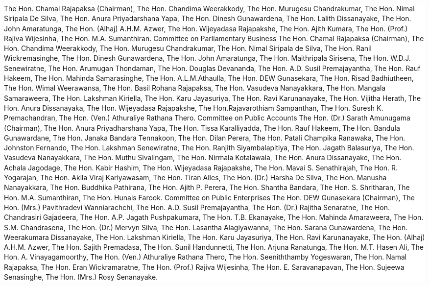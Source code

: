 The Hon. Chamal Rajapaksa (Chairman), The Hon. Chandima Weerakkody, The Hon. Murugesu Chandrakumar, The Hon. Nimal Siripala De Silva, The Hon. Anura Priyadarshana Yapa, The Hon. Dinesh Gunawardena, The Hon. Lalith Dissanayake, The Hon. John Amaratunga, The Hon. (Alhaj) A.H.M. Azwer, The Hon. Wijeyadasa Rajapakshe, The Hon. Ajith Kumara, The Hon. (Prof.) Rajiva Wijesinha, The Hon. M.A. Sumanthiran. Committee on Parliamentary Business The Hon. Chamal Rajapaksa (Chairman), The Hon. Chandima Weerakkody, The Hon. Murugesu Chandrakumar, The Hon. Nimal Siripala de Silva, The Hon. Ranil Wickremasinghe, The Hon. Dinesh Gunawardena, The Hon. John Amaratunga, The Hon. Maithripala Sirisena, The Hon. W.D.J. Senewiratne, The Hon. Arumugan Thondaman, The Hon. Douglas Devananda, The Hon. A.D. Susil Premajayantha, The Hon. Rauf Hakeem, The Hon. Mahinda Samarasinghe, The Hon. A.L.M.Athaulla, The Hon. DEW Gunasekara, The Hon. Risad Badhiutheen, The Hon. Wimal Weerawansa, The Hon. Basil Rohana Rajapaksa, The Hon. Vasudeva Nanayakkara, The Hon. Mangala Samaraweera, The Hon. Lakshman Kiriella, The Hon. Karu Jayasuriya, The Hon. Ravi Karunanayake, The Hon. Vijitha Herath, The Hon. Anura Dissanayaka, The Hon. Wijeyadasa Rajapakshe, The Hon.Rajavarothiam Sampanthan, The Hon. Suresh K. Premachandran, The Hon. (Ven.) Athuraliye Rathana Thero. Committee on Public Accounts The Hon. (Dr.) Sarath Amunugama (Chairman), The Hon. Anura Priyadharshana Yapa, The Hon. Tissa Karalliyadda, The Hon. Rauf Hakeem, The Hon. Bandula Gunawardane, The Hon. Janaka Bandara Tennakoon, The Hon. Dilan Perera, The Hon. Patali Champika Ranawaka, The Hon. Johnston Fernando, The Hon. Lakshman Senewiratne, The Hon. Ranjith Siyambalapitiya, The Hon. Jagath Balasuriya, The Hon. Vasudeva Nanayakkara, The Hon. Muthu Sivalingam, The Hon. Nirmala Kotalawala, The Hon. Anura Dissanayake, The Hon. Achala Jagodage, The Hon. Kabir Hashim, The Hon. Wijeyadasa Rajapakshe, The Hon. Mavai S. Senathirajah, The Hon. R. Yogarajan, The Hon. Akila Viraj Kariyawasam, The Hon. Tiran Alles, The Hon. (Dr.) Harsha De Silva, The Hon. Manusha Nanayakkara, The Hon. Buddhika Pathirana, The Hon. Ajith P. Perera, The Hon. Shantha Bandara, The Hon. S. Shritharan, The Hon. M.A. Sumanthiran, The Hon. Hunais Farook. Committee on Public Enterprises The Hon. DEW Gunasekara (Chairman), The Hon. (Mrs.) Pavithradevi Wanniarachchi, The Hon. A.D. Susil Premajayantha, The Hon. (Dr.) Rajitha Senaratne, The Hon. Chandrasiri Gajadeera, The Hon. A.P. Jagath Pushpakumara, The Hon. T.B. Ekanayake, The Hon. Mahinda Amaraweera, The Hon. S.M. Chandrasena, The Hon. (Dr.) Mervyn Silva, The Hon. Lasantha Alagiyawanna, The Hon. Sarana Gunawardena, The Hon. Weerakumara Dissanayake, The Hon. Lakshman Kiriella, The Hon. Karu Jayasuriya, The Hon. Ravi Karunanayake, The Hon. (Alhaj) A.H.M. Azwer, The Hon. Sajith Premadasa, The Hon. Sunil Handunnetti, The Hon. Arjuna Ranatunga, The Hon. M.T. Hasen Ali, The Hon. A. Vinayagamoorthy, The Hon. (Ven.) Athuraliye Rathana Thero, The Hon. Seeniththamby Yogeswaran, The Hon. Namal Rajapaksa, The Hon. Eran Wickramaratne, The Hon. (Prof.) Rajiva Wijesinha, The Hon. E. Saravanapavan, The Hon. Sujeewa Senasinghe, The Hon. (Mrs.) Rosy Senanayake.
